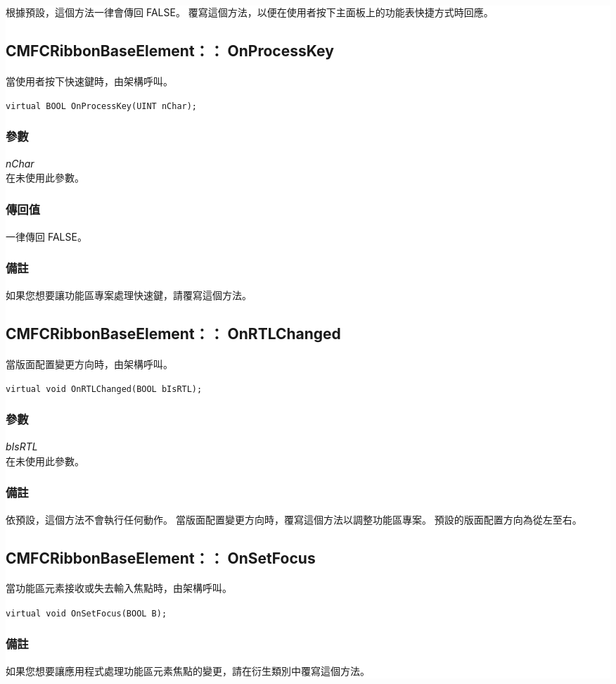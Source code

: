 根據預設，這個方法一律會傳回 FALSE。 覆寫這個方法，以便在使用者按下主面板上的功能表快捷方式時回應。

## <a name="cmfcribbonbaseelementonprocesskey"></a><a name="onprocesskey"></a> CMFCRibbonBaseElement：： OnProcessKey

當使用者按下快速鍵時，由架構呼叫。

```
virtual BOOL OnProcessKey(UINT nChar);
```

### <a name="parameters"></a>參數

*nChar*<br/>
在未使用此參數。

### <a name="return-value"></a>傳回值

一律傳回 FALSE。

### <a name="remarks"></a>備註

如果您想要讓功能區專案處理快速鍵，請覆寫這個方法。

## <a name="cmfcribbonbaseelementonrtlchanged"></a><a name="onrtlchanged"></a> CMFCRibbonBaseElement：： OnRTLChanged

當版面配置變更方向時，由架構呼叫。

```
virtual void OnRTLChanged(BOOL bIsRTL);
```

### <a name="parameters"></a>參數

*bIsRTL*<br/>
在未使用此參數。

### <a name="remarks"></a>備註

依預設，這個方法不會執行任何動作。 當版面配置變更方向時，覆寫這個方法以調整功能區專案。 預設的版面配置方向為從左至右。

## <a name="cmfcribbonbaseelementonsetfocus"></a><a name="onsetfocus"></a> CMFCRibbonBaseElement：： OnSetFocus

當功能區元素接收或失去輸入焦點時，由架構呼叫。

```
virtual void OnSetFocus(BOOL B);
```

### <a name="remarks"></a>備註

如果您想要讓應用程式處理功能區元素焦點的變更，請在衍生類別中覆寫這個方法。
